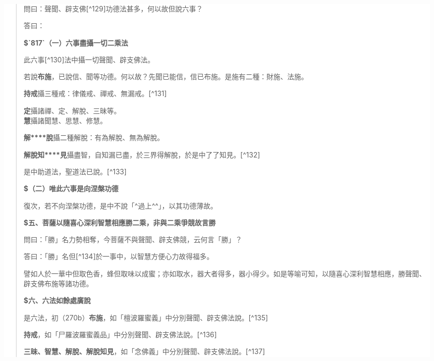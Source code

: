 > 問曰：聲聞、辟支佛[^129]功德法甚多，何以故但說六事？
>
> 答曰：
>
> **\$\`817\`（一）六事盡攝一切二乘法**
>
> 此六事[^130]法中攝一切聲聞、辟支佛法。
>
> 若說**布施**，已說信、聞等功德。何以故？先聞已能信，信已布施。是施有二種：財施、法施。
>
> **持戒**攝三種戒：律儀戒、禪戒、無漏戒。[^131]
>
> **定**攝諸禪、定、解脫、三昧等。\
> **慧**攝諸聞慧、思慧、修慧。
>
> **解****脫**攝二種解脫：有為解脫、無為解脫。
>
> **解脫知****見**攝盡智，自知漏已盡，於三界得解脫，於是中了了知見。[^132]
>
> 是中助道法，聖道法已說。[^133]
>
> **\$（二）唯此六事是向涅槃功德**
>
> 復次，若不向涅槃功德，是中不說「\^過上\^\^」，以其功德薄故。
>
> **\$五、菩薩以隨喜心深利智慧相應勝二乘，非與二乘爭競故言勝**
>
> 問曰：「勝」名力勢相奪，今菩薩不與聲聞、辟支佛競，云何言「勝」？
>
> 答曰：「勝」名但[^134]於一事中，以智慧方便心力故得福多。
>
> 譬如人於一華中但取色香，蜂但取味以成蜜；亦如取水，器大者得多，器小得少。如是等喻可知，以隨喜心深利智慧相應，勝聲聞、辟支佛布施等諸功德。
>
> **\$六、六法如餘處廣說**
>
> 是六法，初（270b）**布施**，如「檀波羅蜜義」中分別聲聞、辟支佛法說。[^135]
>
> **持戒**，如「尸羅波羅蜜義品」中分別聲聞、辟支佛法說。[^136]
>
> **三昧、智慧、解脫、解脫知見**，如「念佛義」中分別聲聞、辟支佛法說。[^137]

[^1]: 六神通：神足通、天耳通、他心通、宿命通、天眼通、漏盡通。參見《長阿含經》卷9（大正1，54b9-11）。

[^2]: （1）《摩訶般若波羅蜜經》卷1〈1
    序品〉：「\^復有菩薩摩訶薩，皆得陀羅尼及諸三昧，行空、無相、無作，已得等忍，得無閡陀羅尼，**悉是五通**。\^\^」（大正8，217a13-15）

    > （2）《大智度論》卷5（大正25，97c21-98b10）。

[^3]: 《摩訶般若波羅蜜經》卷1〈1
    序品〉：「\^菩薩摩訶薩**欲住六神通**，當學般若波羅蜜。\^\^」（大正8，219a29-b1）

[^4]: 「可如來難」：可以像你這樣提出來問難。

[^5]: （1）《摩訶般若波羅蜜經》卷2〈4
    往生品〉：「\^復次，舍利弗！有菩薩摩訶薩得六神通，不生欲界、色界、無色界，從一佛國至一佛國，供養恭敬尊重讚歎諸佛。\^\^」（大正8，225c21-24）

    > （2）《大智度論》卷38：「\^菩薩有二種：一者、生身菩薩，二者、法身菩薩；一者、斷結使，二者、不斷結使。**法身菩薩斷結使，得六神通；生身菩薩不斷結使，或離欲得五神通**。得六神通者，不生三界，遊諸世界，供養十方諸佛。\^\^」（大正25，342a22-26）
    >
    > （3）《大智度論》卷39：「\^是菩薩住六神通，到十方世界。\^\^」（大正25，344a3-4）


[^6]: ┌漏盡習不盡──約此，菩薩**住六通**
[^7]: 時澤：猶時雨。［三國魏］曹植，《節游賦》："感氣運之和順，樂時澤之有成。"（《漢語大詞典》（五），p.706）
[^8]: 《大智度論》卷27：「\^有二種阿鞞跋致：一者、得無生忍法，二者、雖未得無生忍法，佛知其過去、未來所作因緣，必得作佛，為利益傍人故，為其授記──是菩薩生死肉身，結使未斷，於諸凡夫中為最第一，是亦名阿鞞跋致相。**若得無生忍法，斷諸結使，此則清淨；末後肉身盡，得法性生身**，結使所不礙，不須教誡。\^\^」（大正25，263c21-28）
[^9]: 釋厚觀、郭忠生合編，〈大智度論之本文相互索引〉，《正觀》（6），p.60：《摩訶般若波羅蜜經》卷2〈4
[^10]: 參見《大智度論》卷5（大正25，97c21-98b10）。
[^11]: 參見［隋］慧遠撰，《大乘義章》卷20（大正44，862a16-c6）。
[^12]: 參見《大智度論》卷5：「\^云何如意？如意有三種：能到、轉變、聖如意。能到有四種：一者、身能飛行，如鳥無礙；二者、移遠令近，不往而到；三者、此沒彼出；四者、一念能至。轉變者，大能作小、小能作大，一能作多、多能作一，種種諸物皆能轉變。外道輩轉變，極久不過七日；諸佛及弟子轉變自在，無有久近。聖如意者，外六塵中不可愛不淨物，能觀令淨；可愛淨物，能觀令不淨；是聖如意法，唯佛獨有。\^\^」（大正25，97c22-98a5）
[^13]: 趠（\^ㄊㄧㄠˋ\^\^）：1.跳，騰躍。（《漢語大詞典》（九），p.1144）
[^14]: 飛行通加行。（印順法師，《大智度論筆記》［A051］p.88）
[^15]: 轉變加行。（印順法師，《大智度論筆記》［A051］p.88）
[^16]: 是＝作【元】【明】。（大正25，264d，n.12）
[^17]: 敗＝則【宋】【宮】。（大正25，264d，n.15）
[^18]: 參見《大智度論》卷47：「\^譬如石汁一斤，能變千斤銅為金。\^\^」（大正25，401a27）
[^19]: 神通是實。（印順法師，《大智度論筆記》〔A051〕p.88）
[^20]: 六塵＝空虛【石】。（大正25，264d，n.17）
[^21]: 六通次第：禪經一說，菩薩成佛時一說，或隨所好先神足（起本經說）一說，隨所好修一說，隨禪易得一說。（印順法師，《大智度論筆記》〔A051〕p.88）
[^22]: （1）參見Lamotte（1976, p.1822,
[^23]: （1）參見Lamotte（1976, p.1823,
[^24]: 依《摩訶般若波羅蜜經》卷1（大正8，224a19-23），六通之次第為如意神通、天耳通、他心智通、宿命通、天眼通、漏盡通。
[^25]: 天眼通加行。（印順法師，《大智度論筆記》［A051］p.88）
[^26]: 《禪經》所說神通次第：天眼通、天耳通、他心通、宿命通、漏盡通、如意通。
[^27]: 佛初得神通次第：如意通、宿命明、天耳通、天眼明、他心通、漏盡明。
[^28]: 參見《大毘婆沙論》卷103：「\^復次，為欲次第降伏魔怨，初中後夜各起通明。曾聞菩薩......菩薩於是復審思惟：魔黨何緣起斯惡事，知起惡事皆緣五欲，躭著五欲皆由煩惱，既厭煩惱遂盡諸漏，證得無上正等菩提。故欲次第降伏魔怨，初中後夜各起通明。\^\^」（大正27，532b12-533a19）。
[^29]: 還＝遠【宋】【元】【明】【宮】。（大正25，265d，n.6）
[^30]: 四心，指「眼、耳、身、意」四識；而二禪以上已無前五識。參見《甘露味論》卷下（大正28，975a14-15），《雜阿毘曇心論》卷7（大正28，924c5-6）。
[^31]: （1）宿命智力，參見《大智度論》卷24（大正25，240a25-240b19）。
[^32]: （1）他心通所知：欲色界現在眾生心心數法。（印順法師，《大智度論筆記》〔A051〕p.88）
[^33]: （1）他心通在四禪。（印順法師，《大智度論筆記》［A051］p.88）
[^34]: （1）參見《阿毘曇毘婆沙論》卷49：「\^初禪地者，緣欲界、初禪；二禪地者，緣欲界乃至第二禪；第三禪地者，緣欲界乃至第三禪；第四禪地者，緣欲界乃至第四禪。\^\^」（大正28，370c29-371a2）
[^35]: **無礙解脫：**佛有。菩薩有相似。能知他心心數法。（印順法師，《大智度論筆記》〔D028〕p.278）
[^36]: 知＝緣【石】。（大正25，265d，n.17）
[^37]: 參見Lamotte（1976, p.1830,
[^38]: （1）《摩訶般若波羅蜜經》卷6〈23
[^39]: （1）《雜阿含經》卷13（335經）（大正2，92c12-26）。
[^40]: **知眾生心之理**：心心數本空，以分別取相，不得實法（空）故不能通達。若不取相無所分別，得實法故能通達無礙。（印順法師，《大智度論筆記》〔A059〕pp.100-101）
[^41]: 參見《長阿含經》卷8（9經）《眾集經》：「\^如來說六正法，謂內六入：眼入、耳入、鼻入、舌入、身入、意入。復有六法，謂外六入：色入、聲入、香入、味入、觸入、法入。復有六法，謂六識身：眼識身，耳、鼻、舌、身、意識身。復有六法，謂六觸身：眼觸身，耳、鼻、舌、身、意觸身。復有六法，謂六受身：眼受身，耳、鼻、舌、身、意受身。復有六法，謂六想身：色想、聲想、香想、味想、觸想、法想。復有六法，謂六思身：色思、聲思、香思、味思、觸思、法思。\^\^」（大正1，51c16-24）
[^42]: （1）參見Lamotte（1976, p.1832,
[^43]: ┌分別──不得實法──不能通達
[^44]: ┌邪見──取相戲論是邪見
[^45]: ┌邪見──取相戲論入十四難
[^46]: 十二淨行：即十二頭陀行，參見《摩訶般若波羅蜜經》卷14：「\^一、作阿練若，二、常乞食，三、納衣，四、一坐食，五、節量食，六、中後不飲漿，七、塚間住，八、樹下住，九、露地住，十、常坐不臥，十一、次第乞食，十二、但三衣。\^\^」（大正8，320c5-9）
[^47]: 參見《雜阿含經》卷33（937經）（大正2，240b-c），《別譯雜阿含經》卷16（330經）（大正2，485c-486a）。
[^48]: 印順法師校勘：「\^五恒河伽藍牟那，應作：『五河：恒伽、監（藍？）牟那。』\^\^」（印順法師，《大智度論》（標點本）（三），p.1075）
[^49]: 參見Lamotte（1976, p.1837,
[^50]: 聲聞智慧，參見《大智度論》卷18（大正25，191a）。
[^51]: 參見《雜阿含經》卷14（347經）：「\^佛告須深：彼先知法住，後知涅槃。\^\^」（大正2，97b5-6）
[^52]: 參見Lamotte（1976, p.1840, n.4）：用於對治四顛倒之智。
[^53]: 參見Lamotte（1976, p.1840, n.5）：以苦諦之四種行相為所緣之智。
[^54]: 與＝是【宋】【元】【明】【宮】。（大正25，266d，n.15）
[^55]: 釋厚觀、郭忠生合編，〈大智度論之本文相互索引〉，《正觀》（6），p.62：《摩訶般若波羅蜜經》卷1〈3
[^56]: **辟支佛：**
[^57]: 辟支佛智慧，參見《大智度論》卷18（大正25，191a-b）。
[^58]: 聲聞、辟支之異。（印順法師，《大智度論筆記》〔C022〕p.223）
[^59]: 〔異〕－【宮】【石】。（大正25，266d，n.16）
[^60]: 參見《俱舍論》卷12：「\^獨覺有二種殊：一者、部行，二、麟角喻。部行獨覺，先是聲聞，得勝果時轉名獨勝。有餘說：彼先是異生，曾修聲聞順決擇分；今自證道，得獨勝名。由《本事》中說：一山處總有五百苦行外仙，有一獼猴曾與獨覺相近而住，見彼威儀，展轉遊行至外仙所，現先所見獨覺威儀；諸仙覩之，咸生敬慕，須臾皆證獨覺菩提。若先是聖人，不應修苦行。麟角喻者，謂必獨居。二獨覺中麟角喻者，要百大劫修菩提資糧，然後方成麟角喻獨覺。言獨覺者，謂現身中離稟至教，唯自悟道，以能自調不調他故。\^\^」（大正29，64a28-b11）
[^61]: 參見《大毘婆沙論》卷101：「\^復次，依狹小道而得解脫故名時解脫。狹小道者，謂若極速第一生中種善根，第二生中令成熟，第三生中得解脫；餘不決定。依廣大道而得解脫名不時解脫。廣大道者，謂若極遲，聲聞乘經六十劫而得解脫，如舍利子；獨覺乘經百劫而得解脫，如麟角喻；佛乘經三無數劫而得解脫。\^\^」（大正27，525b14-21）
[^62]: 參見《大智度論》卷18（大正25，191a23-b18）。
[^63]: 嗣（\^ㄙˋ\^\^）：1.繼承君位。（《漢語大詞典》（三），p.462）
[^64]: 二世樂：今世樂、後世樂。
[^65]: 紹（\^ㄕㄠˋ\^\^）：1.承繼。《漢書‧敘傳下》："漢紹堯運，以建帝業。"（《漢語大詞典》（九），p.799）
[^66]: 胄（\^ㄓㄡˋ\^\^）：1.古代帝王或貴族的後嗣。2.專指帝王或貴族的長子。3.謂對先輩的承續。（《漢語大詞典》（六），p.1233）
[^67]: （1）《大寶積經》卷112〈43
[^68]: 意＝道【宋】【元】【明】【宮】。（大正25，267d，n.2）
[^69]: 菩薩初發心為佛所貴。（印順法師，《大智度論筆記》〔G005〕p.381）
[^70]: 參見《大方廣佛華嚴經》卷59：「\^譬如迦毘伽鳥，在㲉中時，有大勢力，餘鳥弗及；菩薩摩訶薩亦復如是，於生死㲉，發菩提心功德勢力，聲聞、緣覺所不能及。\^\^」（大正9，778c14-17）
[^71]: 參見Lamotte（1976, p.1848,
[^72]: 舍利弗與普華菩薩問答。（印順法師，《大智度論筆記》〔H016〕p.408）
[^73]: 而＝法【宋】【元】【明】【宮】。（大正25，267d，n.6）
[^74]: 〔如無別〕－【宋】【宮】。（大正25，267d，n.10）
[^75]: 參見Lamotte（1976, p.1852,
[^76]: 參見《維摩詰經》卷上〈3 弟子品〉（大正14，521b28-523c13）。
[^77]: 印順法師校勘：「\^
[^78]: 受＝寫【元】【明】。（大正25，267d，n.13）
[^79]: 菩薩難行求法事。（印順法師，《大智度論筆記》〔G005〕p.381）
[^80]: 大＋（因）【宋】【元】【明】【宮】。（大正25，267d，n.16）
[^81]: 參見《大智度論》卷5（大正25，95c9-96b29）。
[^82]: 門是方便。（印順法師，《大智度論筆記》〔A048〕p.84）
[^83]: 聞持陀隣尼，參見《大智度論》卷5〈1
[^84]: 參見《大毘婆沙論》卷180：「\^佛時從外入誓多林，見而問之：『可憐小路！汝何以啼泣？』彼以上事具白世尊。佛便語言：『汝能隨我理所忘不？』彼答言：『能。』爾時世尊即以神力轉彼所有誦伽他障，更為授之，尋時誦得過前四月所用功勞；復別授以除塵垢頌，而語之言：『今日苾芻從外來者，汝皆可為拭革屣上所有塵垢。』小路敬諾：『如教奉行。』至日暮時有一苾芻，革屣極為塵垢所著，小路拭之，一隻極淨，一隻苦拭而不能淨，即作是念：『外物塵垢暫時染著猶不可淨，況內貪欲瞋癡等垢長夜染心何由能淨？』作是念時，彼不淨觀及持息念便現在前，次第即得阿羅漢果。\^\^」（大正27，902b18-c1）
[^85]: 〔名〕－【宋】【元】【明】【宮】。（大正25，268d，n.2）
[^86]: 憐＝隣【宋】【元】【明】【宮】＊。（大正25，268d，n.3）
[^87]: 皷：同「鼓」。《正字通‧皮部》：「皷，俗鼓字。」（《漢語大字典》（四），p.2756）
[^88]: 參見《大智度論》卷5（大正25，96a14-b24）。
[^89]: 四十二字門：隨字入實相中，名字入門陀羅尼。（印順法師，《大智度論筆記》〔E006〕p.297）
[^90]: （秦言初）三字本文＝（秦言初）三字夾註【元】，＝（此言初）三字夾註【明】。（大正25，268d，n.4）
[^91]: （秦言不生）四字本文＝（秦言不生）四字夾註【元】，＝（此言不生）四字夾註【明】。（大正25，268d，n.5）
[^92]: 參見Lamotte（1976, p.1866,
[^93]: （1）《大智度論》卷48（大正25，407c9-409a24）。
[^94]: （1）《舍利弗阿毘曇論》卷28：「\^云何五支定？如佛告諸比丘：『諦聽！諦聽！善思念之，吾當為汝說聖五支定。』諸比丘言：『唯然！受教。』『云何得修聖五支正定？如，比丘！**離欲惡不善，有覺有觀離生喜樂，成就初禪行**；此身離生喜樂津液遍滿，此身盡離生喜樂津液遍滿無有減少。如善澡浴師、若善澡浴師弟子，以細澡豆盛著器中，以水灑之，調適作摶，此摶津液遍滿，不乾不濕，內外和調。如是，比丘！身離生喜樂津液遍滿無有減少。是名修聖五支**初支定**。